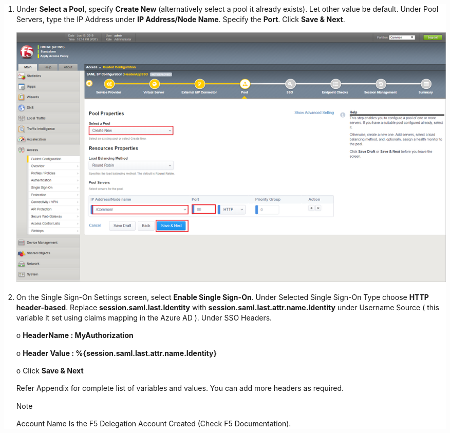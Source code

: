 1. Under **Select a Pool**, specify **Create New** (alternatively select a pool it already exists). Let other value be default.	Under Pool Servers, type the IP Address under **IP Address/Node Name**. Specify the **Port**. Click **Save & Next**.

	![F5 (Header Based) configuration](./media/headerf5-tutorial/configure06.png)

1. On the Single Sign-On Settings screen, select **Enable Single Sign-On**. Under Selected Single Sign-On Type choose **HTTP header-based**. Replace **session.saml.last.Identity** with **session.saml.last.attr.name.Identity** under Username Source ( this variable it set using claims mapping in the Azure AD ). Under SSO Headers.

	o	**HeaderName  : MyAuthorization**

	o	**Header Value : %{session.saml.last.attr.name.Identity}**

	o	Click **Save & Next**

	Refer Appendix for complete list of variables and values. You can add more headers as required.

	>[!NOTE]
	>Account Name Is the F5 Delegation Account Created (Check F5 Documentation).
